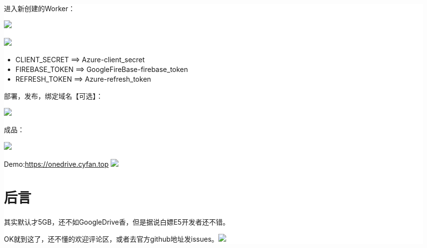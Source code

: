 进入新创建的Worker：

![](https://rmt.dogedoge.com/fetch/hi-c-oss/storage/2020-08-14090207.jpg)

![](https://rmt.dogedoge.com/fetch/hi-c-oss/storage/2020-08-14090302.jpg)

- CLIENT_SECRET ==> Azure-client_secret
- FIREBASE_TOKEN ==> GoogleFireBase-firebase_token
- REFRESH_TOKEN ==> Azure-refresh_token

部署，发布，绑定域名【可选】：

![](https://rmt.dogedoge.com/fetch/hi-c-oss/storage/2020-08-14090933.jpg)

成品：

![](https://rmt.dogedoge.com/fetch/hi-c-oss/storage/2020-08-14091129.jpg)

Demo:<https://onedrive.cyfan.top> ![](https://rmt.dogedoge.com/fetch/hi-c-oss/storage/huaji.gif)

# 后言

其实默认才5GB，还不如GoogleDrive香，但是据说白嫖E5开发者还不错。

OK就到这了，还不懂的欢迎评论区，或者去官方github地址发issues。![](https://rmt.dogedoge.com/fetch/hi-c-oss/storage/%E6%AC%A2%E5%91%BC.png)
